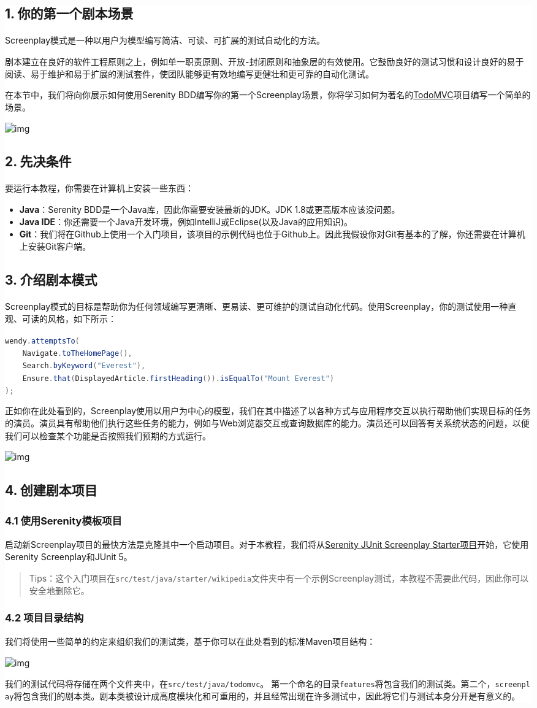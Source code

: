 ## 1. 你的第一个剧本场景

Screenplay模式是一种以用户为模型编写简洁、可读、可扩展的测试自动化的方法。

剧本建立在良好的软件工程原则之上，例如单一职责原则、开放-封闭原则和抽象层的有效使用。它鼓励良好的测试习惯和设计良好的易于阅读、易于维护和易于扩展的测试套件，使团队能够更有效地编写更健壮和更可靠的自动化测试。

在本节中，我们将向你展示如何使用Serenity BDD编写你的第一个Screenplay场景，你将学习如何为著名的[TodoMVC](http://todomvc.com/)项目编写一个简单的场景。

![img](https://serenity-bdd.github.io/assets/images/journey-todo-app-2214f192ff12c40a5245b16c397ca171.png)

## 2. 先决条件

要运行本教程，你需要在计算机上安装一些东西：

-   **Java**：Serenity BDD是一个Java库，因此你需要安装最新的JDK。JDK 1.8或更高版本应该没问题。
-   **Java IDE**：你还需要一个Java开发环境，例如IntelliJ或Eclipse(以及Java的应用知识)。
-   **Git**：我们将在Github上使用一个入门项目，该项目的示例代码也位于Github上。因此我假设你对Git有基本的了解，你还需要在计算机上安装Git客户端。

## 3. 介绍剧本模式

Screenplay模式的目标是帮助你为任何领域编写更清晰、更易读、更可维护的测试自动化代码。使用Screenplay，你的测试使用一种直观、可读的风格，如下所示：

```java
wendy.attemptsTo(
	Navigate.toTheHomePage(),
	Search.byKeyword("Everest"),
	Ensure.that(DisplayedArticle.firstHeading()).isEqualTo("Mount Everest")
);
```

正如你在此处看到的，Screenplay使用以用户为中心的模型，我们在其中描述了以各种方式与应用程序交互以执行帮助他们实现目标的任务的演员。演员具有帮助他们执行这些任务的能力，例如与Web浏览器交互或查询数据库的能力。演员还可以回答有关系统状态的问题，以便我们可以检查某个功能是否按照我们预期的方式运行。

![img](https://serenity-bdd.github.io/assets/images/screenplay-model-d488f442690c701509fec447d3200a99.svg)

## 4. 创建剧本项目

### 4.1 使用Serenity模板项目

启动新Screenplay项目的最快方法是克隆其中一个启动项目。对于本教程，我们将从[Serenity JUnit Screenplay Starter项目](https://github.com/serenity-bdd/serenity-junit-screenplay-starter)开始，它使用Serenity Screenplay和JUnit 5。

> Tips：这个入门项目在`src/test/java/starter/wikipedia`文件夹中有一个示例Screenplay测试，本教程不需要此代码，因此你可以安全地删除它。

### 4.2 项目目录结构

我们将使用一些简单的约定来组织我们的测试类，基于你可以在此处看到的标准Maven项目结构：

![img](https://serenity-bdd.github.io/assets/images/screenplay-directory-layout-03f7e6044f63532b3701d279e302f27e.png)

我们的测试代码将存储在两个文件夹中，在`src/test/java/todomvc`。 第一个命名的目录`features`将包含我们的测试类。第二个，`screenplay`将包含我们的剧本类。剧本类被设计成高度模块化和可重用的，并且经常出现在许多测试中，因此将它们与测试本身分开是有意义的。
